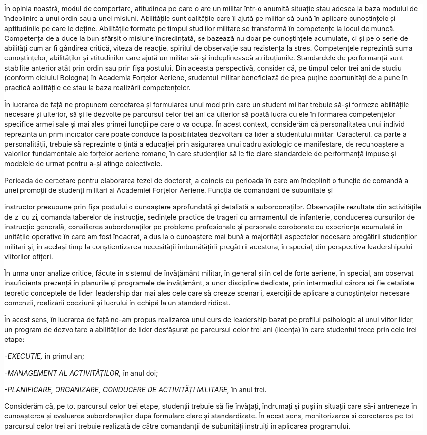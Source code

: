 În opinia noastră, modul de comportare, atitudinea pe care o are un militar într-o anumită situație stau adesea la baza modului de îndeplinire a unui ordin sau a unei misiuni. Abilitățile sunt calitățile care îl ajută pe militar să pună în aplicare cunoștințele și aptitudinile pe care le deține. Abilitățile formate pe timpul studiilor militare se transformă în competențe la locul de muncă. Competența de a duce la bun sfârșit o misiune încredințată, se bazează nu doar pe cunoștințele acumulate, ci și pe o serie de abilități cum ar fi gândirea critică, viteza de reacție, spiritul de observație sau rezistența la stres. Competențele reprezintă suma cunoștințelor, abilităților și atitudinilor care ajută un militar să-și îndeplinească atribuțiunile. Standardele de performanță sunt stabilite anterior atât prin ordin sau prin fișa postului. Din aceasta perspectivă, consider că, pe timpul celor trei ani de studiu (conform ciclului Bologna) în Academia Forțelor Aeriene, studentul militar beneficiază de prea puține oportunități de a pune în practică abilitățile ce stau la baza realizării competențelor.

În lucrarea de față ne propunem cercetarea și formularea unui mod prin care un student militar trebuie să-și formeze abilitățile necesare și ulterior, să și le dezvolte pe parcursul celor trei ani ca ulterior să poată lucra cu ele în formarea competențelor specifice armei sale și mai ales primei funcții pe care o va ocupa. În acest context, considerăm că personalitatea unui individ reprezintă un prim indicator care poate conduce la posibilitatea dezvoltării ca lider a studentului militar. Caracterul, ca parte a personalității, trebuie să reprezinte o țintă a educației prin asigurarea unui cadru axiologic de manifestare, de recunoaștere a valorilor fundamentale ale forțelor aeriene romane, în care studenților să le fie clare standardele de performanță impuse și modelele de urmat pentru a-și atinge obiectivele.

Perioada de cercetare pentru elaborarea tezei de doctorat, a coincis cu perioada în care am îndeplinit o funcție de comandă a unei promoții de studenți militari ai Academiei Forțelor Aeriene. Funcția de comandant de subunitate și

instructor presupune prin fișa postului o cunoaștere aprofundată și detaliată a subordonaților. Observațiile rezultate din activitățile de zi cu zi, comanda taberelor de instrucție, ședințele practice de trageri cu armamentul de infanterie, conducerea cursurilor de instrucție generală, consilierea subordonaților pe probleme profesionale și personale coroborate cu experiența acumulată în unitățile operative în care am fost încadrat, a dus la o cunoaștere mai bună a majorității aspectelor necesare pregătirii studenților militari și, în același timp la conștientizarea necesității îmbunătățirii pregătirii acestora, în special, din perspectiva leadershipului viitorilor ofițeri.

În urma unor analize critice, făcute în sistemul de învățământ militar, în general și în cel de forte aeriene, în special, am observat insuficienta prezență în planurile și programele de învățământ, a unor discipline dedicate, prin intermediul cărora să fie detaliate teoretic conceptele de lider, leadership dar mai ales cele care să creeze scenarii, exerciții de aplicare a cunoștințelor necesare comenzii, realizării coeziunii și lucrului în echipă la un standard ridicat.

În acest sens, în lucrarea de față ne-am propus realizarea unui curs de leadership bazat pe profilul psihologic al unui viitor lider, un program de dezvoltare a abilităților de lider desfășurat pe parcursul celor trei ani (licența) în care studentul trece prin cele trei etape:

*-EXECUȚIE,* în primul an;

*-MANAGEMENT AL ACTIVITĂȚILOR,* în anul doi;

*-PLANIFICARE, ORGANIZARE, CONDUCERE DE ACTIVITĂȚI MILITARE,* în anul trei.

Considerăm că, pe tot parcursul celor trei etape, studenții trebuie să fie învățați, îndrumați și puși în situații care să-i antreneze în cunoașterea și evaluarea subordonaților după formulare clare și standardizate. În acest sens, monitorizarea și corectarea pe tot parcursul celor trei ani trebuie realizată de către comandanții de subunități instruiți în aplicarea programului.

